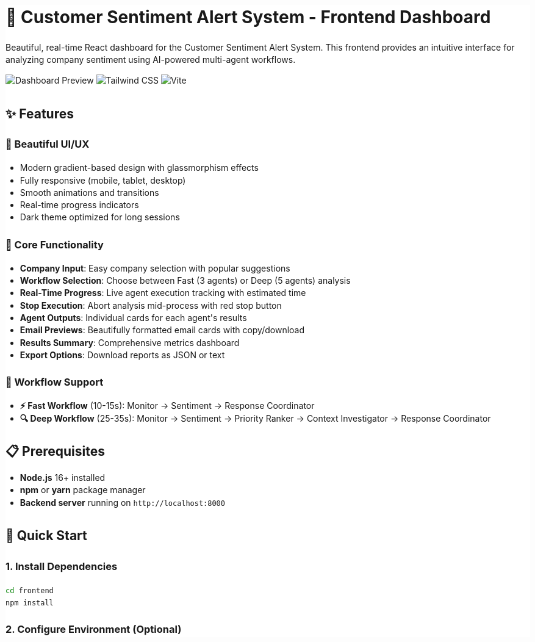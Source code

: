 # 🚨 Customer Sentiment Alert System - Frontend Dashboard

Beautiful, real-time React dashboard for the Customer Sentiment Alert System. This frontend provides an intuitive interface for analyzing company sentiment using AI-powered multi-agent workflows.

![Dashboard Preview](https://img.shields.io/badge/React-18.2-blue) ![Tailwind CSS](https://img.shields.io/badge/TailwindCSS-3.3-blue) ![Vite](https://img.shields.io/badge/Vite-4.4-purple)

## ✨ Features

### 🎨 Beautiful UI/UX
- Modern gradient-based design with glassmorphism effects
- Fully responsive (mobile, tablet, desktop)
- Smooth animations and transitions
- Real-time progress indicators
- Dark theme optimized for long sessions

### 🚀 Core Functionality
- **Company Input**: Easy company selection with popular suggestions
- **Workflow Selection**: Choose between Fast (3 agents) or Deep (5 agents) analysis
- **Real-Time Progress**: Live agent execution tracking with estimated time
- **Stop Execution**: Abort analysis mid-process with red stop button
- **Agent Outputs**: Individual cards for each agent's results
- **Email Previews**: Beautifully formatted email cards with copy/download
- **Results Summary**: Comprehensive metrics dashboard
- **Export Options**: Download reports as JSON or text

### 🤖 Workflow Support
- **⚡ Fast Workflow** (10-15s): Monitor → Sentiment → Response Coordinator
- **🔍 Deep Workflow** (25-35s): Monitor → Sentiment → Priority Ranker → Context Investigator → Response Coordinator

## 📋 Prerequisites

- **Node.js** 16+ installed
- **npm** or **yarn** package manager
- **Backend server** running on `http://localhost:8000`

## 🚀 Quick Start

### 1. Install Dependencies

```bash
cd frontend
npm install
```

### 2. Configure Environment (Optional)
